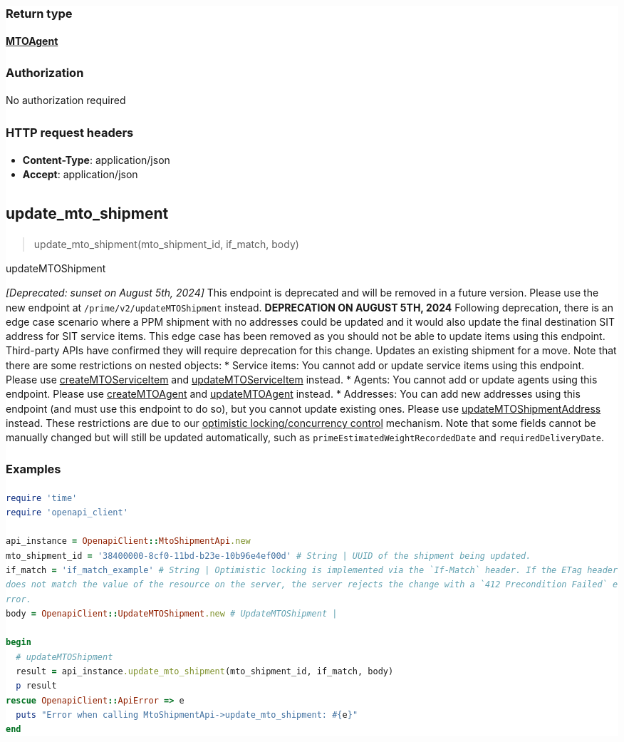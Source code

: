 ### Return type

[**MTOAgent**](MTOAgent.md)

### Authorization

No authorization required

### HTTP request headers

- **Content-Type**: application/json
- **Accept**: application/json


## update_mto_shipment

> <MTOShipment> update_mto_shipment(mto_shipment_id, if_match, body)

updateMTOShipment

_[Deprecated: sunset on August 5th, 2024]_ This endpoint is deprecated and will be removed in a future version. Please use the new endpoint at `/prime/v2/updateMTOShipment` instead.  **DEPRECATION ON AUGUST 5TH, 2024** Following deprecation, there is an edge case scenario where a PPM shipment with no addresses could be updated and it would also update the final destination SIT address for SIT service items. This edge case has been removed as you should not be able to update items using this endpoint. Third-party APIs have confirmed they will require deprecation for this change.  Updates an existing shipment for a move.  Note that there are some restrictions on nested objects:  * Service items: You cannot add or update service items using this endpoint. Please use [createMTOServiceItem](#operation/createMTOServiceItem) and [updateMTOServiceItem](#operation/updateMTOServiceItem) instead. * Agents: You cannot add or update agents using this endpoint. Please use [createMTOAgent](#operation/createMTOAgent) and [updateMTOAgent](#operation/updateMTOAgent) instead. * Addresses: You can add new addresses using this endpoint (and must use this endpoint to do so), but you cannot update existing ones. Please use [updateMTOShipmentAddress](#operation/updateMTOShipmentAddress) instead.  These restrictions are due to our [optimistic locking/concurrency control](https://transcom.github.io/mymove-docs/docs/dev/contributing/backend/use-optimistic-locking) mechanism.  Note that some fields cannot be manually changed but will still be updated automatically, such as `primeEstimatedWeightRecordedDate` and `requiredDeliveryDate`. 

### Examples

```ruby
require 'time'
require 'openapi_client'

api_instance = OpenapiClient::MtoShipmentApi.new
mto_shipment_id = '38400000-8cf0-11bd-b23e-10b96e4ef00d' # String | UUID of the shipment being updated.
if_match = 'if_match_example' # String | Optimistic locking is implemented via the `If-Match` header. If the ETag header does not match the value of the resource on the server, the server rejects the change with a `412 Precondition Failed` error. 
body = OpenapiClient::UpdateMTOShipment.new # UpdateMTOShipment | 

begin
  # updateMTOShipment
  result = api_instance.update_mto_shipment(mto_shipment_id, if_match, body)
  p result
rescue OpenapiClient::ApiError => e
  puts "Error when calling MtoShipmentApi->update_mto_shipment: #{e}"
end
```
